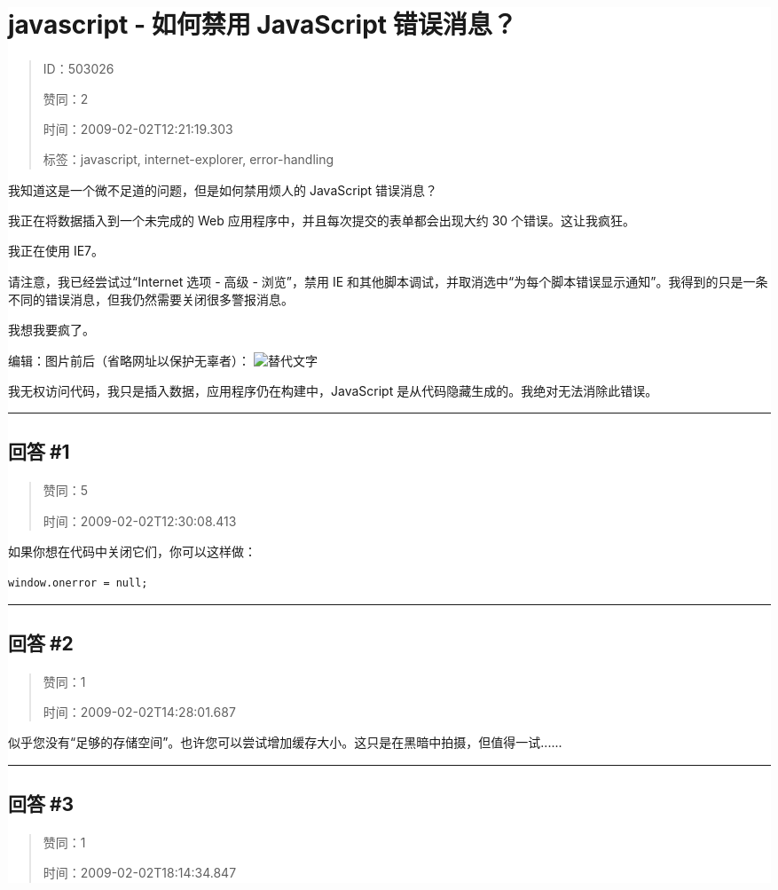 # javascript - 如何禁用 JavaScript 错误消息？

> ID：503026
> 
> 赞同：2
> 
> 时间：2009-02-02T12:21:19.303
> 
> 标签：javascript, internet-explorer, error-handling

我知道这是一个微不足道的问题，但是如何禁用烦人的 JavaScript 错误消息？

我正在将数据插入到一个未完成的 Web 应用程序中，并且每次提交的表单都会出现大约 30 个错误。这让我疯狂。

我正在使用 IE7。

请注意，我已经尝试过“Internet 选项 - 高级 - 浏览”，禁用 IE 和其他脚本调试，并取消选中“为每个脚本错误显示通知”。我得到的只是一条不同的错误消息，但我仍然需要关闭很多警报消息。

我想我要疯了。

编辑：图片前后（省略网址以保护无辜者）： ![替代文字](https://i.stack.imgur.com/SwytR.jpg)

我无权访问代码，我只是插入数据，应用程序仍在构建中，JavaScript 是从代码隐藏生成的。我绝对无法消除此错误。

* * *

## 回答 #1

> 赞同：5
> 
> 时间：2009-02-02T12:30:08.413

如果你想在代码中关闭它们，你可以这样做：

```
window.onerror = null; 
```

* * *

## 回答 #2

> 赞同：1
> 
> 时间：2009-02-02T14:28:01.687

似乎您没有“足够的存储空间”。也许您可以尝试增加缓存大小。这只是在黑暗中拍摄，但值得一试......

* * *

## 回答 #3

> 赞同：1
> 
> 时间：2009-02-02T18:14:34.847
